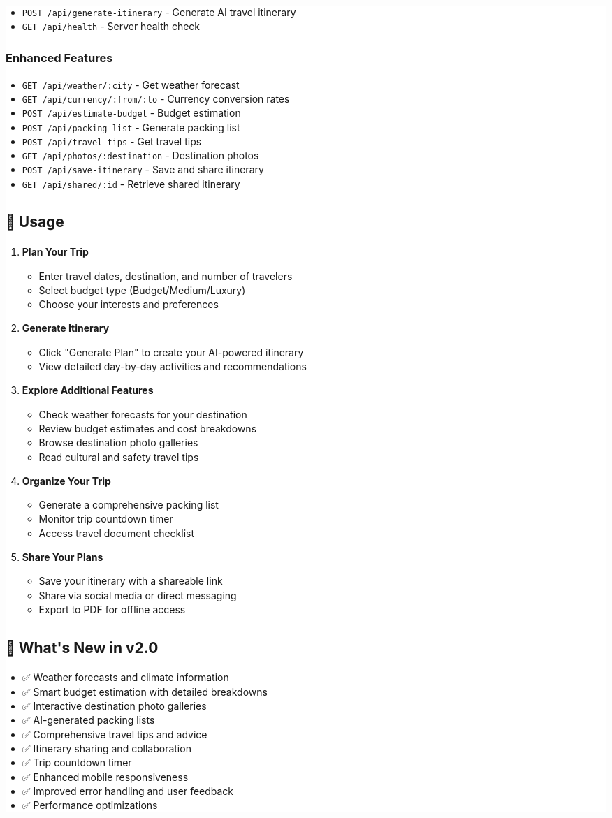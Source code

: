 - `POST /api/generate-itinerary` - Generate AI travel itinerary
- `GET /api/health` - Server health check

### Enhanced Features

- `GET /api/weather/:city` - Get weather forecast
- `GET /api/currency/:from/:to` - Currency conversion rates
- `POST /api/estimate-budget` - Budget estimation
- `POST /api/packing-list` - Generate packing list
- `POST /api/travel-tips` - Get travel tips
- `GET /api/photos/:destination` - Destination photos
- `POST /api/save-itinerary` - Save and share itinerary
- `GET /api/shared/:id` - Retrieve shared itinerary

## 🎯 Usage

1. **Plan Your Trip**

   - Enter travel dates, destination, and number of travelers
   - Select budget type (Budget/Medium/Luxury)
   - Choose your interests and preferences

2. **Generate Itinerary**

   - Click "Generate Plan" to create your AI-powered itinerary
   - View detailed day-by-day activities and recommendations

3. **Explore Additional Features**

   - Check weather forecasts for your destination
   - Review budget estimates and cost breakdowns
   - Browse destination photo galleries
   - Read cultural and safety travel tips

4. **Organize Your Trip**

   - Generate a comprehensive packing list
   - Monitor trip countdown timer
   - Access travel document checklist

5. **Share Your Plans**
   - Save your itinerary with a shareable link
   - Share via social media or direct messaging
   - Export to PDF for offline access

## 🌟 What's New in v2.0

- ✅ Weather forecasts and climate information
- ✅ Smart budget estimation with detailed breakdowns
- ✅ Interactive destination photo galleries
- ✅ AI-generated packing lists
- ✅ Comprehensive travel tips and advice
- ✅ Itinerary sharing and collaboration
- ✅ Trip countdown timer
- ✅ Enhanced mobile responsiveness
- ✅ Improved error handling and user feedback
- ✅ Performance optimizations
